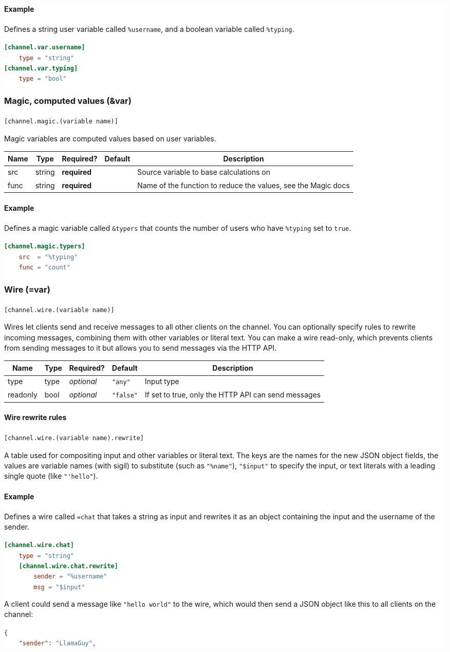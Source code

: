 #### Example
Defines a string user variable called `%username`, and a boolean variable called `%typing`.
```toml
[channel.var.username]
	type = "string"
[channel.var.typing]
    type = "bool"
```

### Magic, computed values (&var)
`[channel.magic.(variable name)]`

Magic variables are computed values based on user variables.

| Name | Type   | Required?    | Default | Description                                                   |
| ---- | ------ | ------------ | ------- | ------------------------------------------------------------- |
| src  | string | **required** |         | Source variable to base calculations on                       |
| func | string | **required** |         | Name of the function to reduce the values, see the Magic docs |

#### Example
Defines a magic variable called `&typers` that counts the number of users who have `%typing` set to `true`.
```toml
[channel.magic.typers]
	src  = "%typing"
	func = "count"
```

### Wire (=var)
`[channel.wire.(variable name)]`

Wires let clients send and receive messages to all other clients on the channel. You can optionally specify rules to rewrite incoming messages, combining them with other variables or literal text. You can make a wire read-only, which prevents clients from sending messages to it but allows you to send messages via the HTTP API.

| Name        | Type | Required?  | Default   | Description                                         |
| ----------- | ---- | ---------- | --------- | --------------------------------------------------- |
| type        | type | *optional* | `"any"`   | Input type  										|
| readonly    | bool | *optional* | `"false"` | If set to true, only the HTTP API can send messages |

#### Wire rewrite rules 
`[channel.wire.(variable name).rewrite]`

A table used for compositing input and other variables or literal text. The keys are the names for the new JSON object fields, the values are variable names (with sigil) to substitute (such as `"%name"`), `"$input"` to specify the input, or text literals with a leading single quote (like `"'hello"`).

#### Example
Defines a wire called `=chat` that takes a string as input and rewrites it as an object containing the input and the username of the sender.
```toml
[channel.wire.chat] 
	type = "string"
	[channel.wire.chat.rewrite]
		sender = "%username" 
		msg = "$input"
```
A client could send a message like `"hello world"` to the wire, which would then send a JSON object like this to all clients on the channel:
```json
{
    "sender": "LlamaGuy",
```
